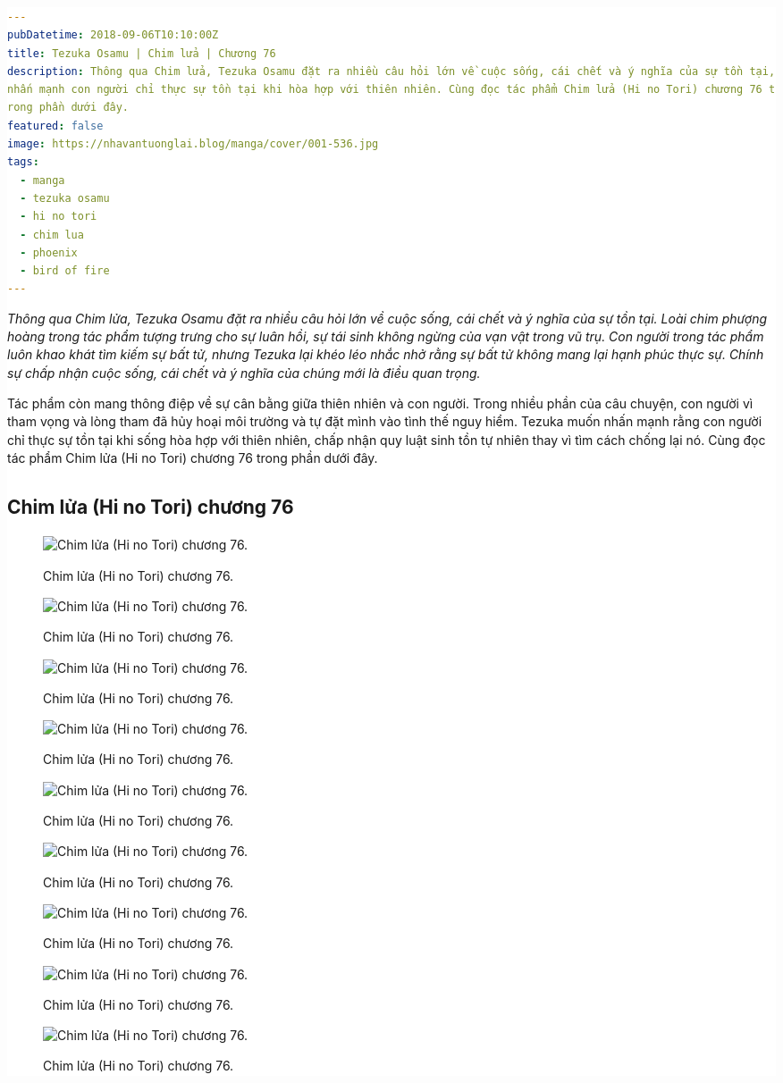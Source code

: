 ```yaml
---
pubDatetime: 2018-09-06T10:10:00Z
title: Tezuka Osamu | Chim lửa | Chương 76
description: Thông qua Chim lửa, Tezuka Osamu đặt ra nhiều câu hỏi lớn về cuộc sống, cái chết và ý nghĩa của sự tồn tại, nhấn mạnh con người chỉ thực sự tồn tại khi hòa hợp với thiên nhiên. Cùng đọc tác phẩm Chim lửa (Hi no Tori) chương 76 trong phần dưới đây.
featured: false
image: https://nhavantuonglai.blog/manga/cover/001-536.jpg
tags:
  - manga
  - tezuka osamu
  - hi no tori
  - chim lua
  - phoenix
  - bird of fire
---
```


_Thông qua Chim lửa, Tezuka Osamu đặt ra nhiều câu hỏi lớn về cuộc sống, cái chết và ý nghĩa của sự tồn tại. Loài chim phượng hoàng trong tác phẩm tượng trưng cho sự luân hồi, sự tái sinh không ngừng của vạn vật trong vũ trụ. Con người trong tác phẩm luôn khao khát tìm kiếm sự bất tử, nhưng Tezuka lại khéo léo nhắc nhở rằng sự bất tử không mang lại hạnh phúc thực sự. Chính sự chấp nhận cuộc sống, cái chết và ý nghĩa của chúng mới là điều quan trọng._

Tác phẩm còn mang thông điệp về sự cân bằng giữa thiên nhiên và con người. Trong nhiều phần của câu chuyện, con người vì tham vọng và lòng tham đã hủy hoại môi trường và tự đặt mình vào tình thế nguy hiểm. Tezuka muốn nhấn mạnh rằng con người chỉ thực sự tồn tại khi sống hòa hợp với thiên nhiên, chấp nhận quy luật sinh tồn tự nhiên thay vì tìm cách chống lại nó. Cùng đọc tác phẩm Chim lửa (Hi no Tori) chương 76 trong phần dưới đây.

## Chim lửa (Hi no Tori) chương 76

<figure><img src="https://nhavantuonglai.blog/manga/tezuka-osamu/hi-no-tori/0010-0001.jpg" alt="Chim lửa (Hi no Tori) chương 76." title="Chim lửa (Hi no Tori) chương 76." height=100% width=100%><figcaption></p>Chim lửa (Hi no Tori) chương 76.</p></figcaption></figure>

<figure><img src="https://nhavantuonglai.blog/manga/tezuka-osamu/hi-no-tori/0010-0002.jpg" alt="Chim lửa (Hi no Tori) chương 76." title="Chim lửa (Hi no Tori) chương 76." height=100% width=100%><figcaption></p>Chim lửa (Hi no Tori) chương 76.</p></figcaption></figure>

<figure><img src="https://nhavantuonglai.blog/manga/tezuka-osamu/hi-no-tori/0010-0003.jpg" alt="Chim lửa (Hi no Tori) chương 76." title="Chim lửa (Hi no Tori) chương 76." height=100% width=100%><figcaption></p>Chim lửa (Hi no Tori) chương 76.</p></figcaption></figure>

<figure><img src="https://nhavantuonglai.blog/manga/tezuka-osamu/hi-no-tori/0010-0004.jpg" alt="Chim lửa (Hi no Tori) chương 76." title="Chim lửa (Hi no Tori) chương 76." height=100% width=100%><figcaption></p>Chim lửa (Hi no Tori) chương 76.</p></figcaption></figure>

<figure><img src="https://nhavantuonglai.blog/manga/tezuka-osamu/hi-no-tori/0010-0005.jpg" alt="Chim lửa (Hi no Tori) chương 76." title="Chim lửa (Hi no Tori) chương 76." height=100% width=100%><figcaption></p>Chim lửa (Hi no Tori) chương 76.</p></figcaption></figure>

<figure><img src="https://nhavantuonglai.blog/manga/tezuka-osamu/hi-no-tori/0010-0006.jpg" alt="Chim lửa (Hi no Tori) chương 76." title="Chim lửa (Hi no Tori) chương 76." height=100% width=100%><figcaption></p>Chim lửa (Hi no Tori) chương 76.</p></figcaption></figure>

<figure><img src="https://nhavantuonglai.blog/manga/tezuka-osamu/hi-no-tori/0010-0007.jpg" alt="Chim lửa (Hi no Tori) chương 76." title="Chim lửa (Hi no Tori) chương 76." height=100% width=100%><figcaption></p>Chim lửa (Hi no Tori) chương 76.</p></figcaption></figure>

<figure><img src="https://nhavantuonglai.blog/manga/tezuka-osamu/hi-no-tori/0010-0008.jpg" alt="Chim lửa (Hi no Tori) chương 76." title="Chim lửa (Hi no Tori) chương 76." height=100% width=100%><figcaption></p>Chim lửa (Hi no Tori) chương 76.</p></figcaption></figure>

<figure><img src="https://nhavantuonglai.blog/manga/tezuka-osamu/hi-no-tori/0010-0009.jpg" alt="Chim lửa (Hi no Tori) chương 76." title="Chim lửa (Hi no Tori) chương 76." height=100% width=100%><figcaption></p>Chim lửa (Hi no Tori) chương 76.</p></figcaption></figure>
